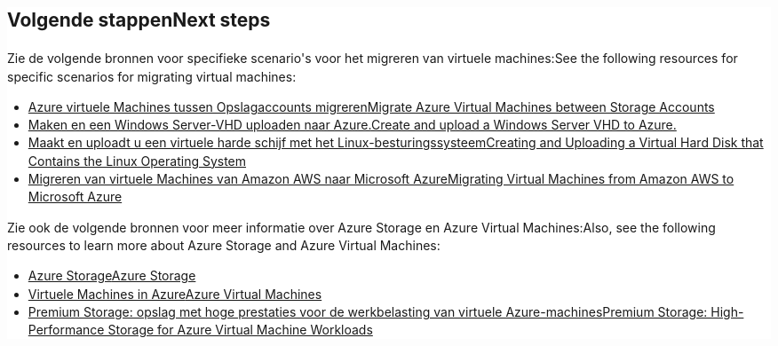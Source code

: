 ## <a name="next-steps"></a><span data-ttu-id="9d65f-261">Volgende stappen</span><span class="sxs-lookup"><span data-stu-id="9d65f-261">Next steps</span></span>

<span data-ttu-id="9d65f-262">Zie de volgende bronnen voor specifieke scenario's voor het migreren van virtuele machines:</span><span class="sxs-lookup"><span data-stu-id="9d65f-262">See the following resources for specific scenarios for migrating virtual machines:</span></span>

* [<span data-ttu-id="9d65f-263">Azure virtuele Machines tussen Opslagaccounts migreren</span><span class="sxs-lookup"><span data-stu-id="9d65f-263">Migrate Azure Virtual Machines between Storage Accounts</span></span>](https://azure.microsoft.com/blog/2014/10/22/migrate-azure-virtual-machines-between-storage-accounts/)
* [<span data-ttu-id="9d65f-264">Maken en een Windows Server-VHD uploaden naar Azure.</span><span class="sxs-lookup"><span data-stu-id="9d65f-264">Create and upload a Windows Server VHD to Azure.</span></span>](../../virtual-machines/windows/classic/createupload-vhd.md?toc=%2fazure%2fvirtual-machines%2fwindows%2fclassic%2ftoc.json)
* [<span data-ttu-id="9d65f-265">Maakt en uploadt u een virtuele harde schijf met het Linux-besturingssysteem</span><span class="sxs-lookup"><span data-stu-id="9d65f-265">Creating and Uploading a Virtual Hard Disk that Contains the Linux Operating System</span></span>](../../virtual-machines/linux/classic/create-upload-vhd.md?toc=%2fazure%2fvirtual-machines%2flinux%2fclassic%2ftoc.json)
* [<span data-ttu-id="9d65f-266">Migreren van virtuele Machines van Amazon AWS naar Microsoft Azure</span><span class="sxs-lookup"><span data-stu-id="9d65f-266">Migrating Virtual Machines from Amazon AWS to Microsoft Azure</span></span>](http://channel9.msdn.com/Series/Migrating-Virtual-Machines-from-Amazon-AWS-to-Microsoft-Azure)

<span data-ttu-id="9d65f-267">Zie ook de volgende bronnen voor meer informatie over Azure Storage en Azure Virtual Machines:</span><span class="sxs-lookup"><span data-stu-id="9d65f-267">Also, see the following resources to learn more about Azure Storage and Azure Virtual Machines:</span></span>

* [<span data-ttu-id="9d65f-268">Azure Storage</span><span class="sxs-lookup"><span data-stu-id="9d65f-268">Azure Storage</span></span>](https://azure.microsoft.com/documentation/services/storage/)
* [<span data-ttu-id="9d65f-269">Virtuele Machines in Azure</span><span class="sxs-lookup"><span data-stu-id="9d65f-269">Azure Virtual Machines</span></span>](https://azure.microsoft.com/documentation/services/virtual-machines/)
* [<span data-ttu-id="9d65f-270">Premium Storage: opslag met hoge prestaties voor de werkbelasting van virtuele Azure-machines</span><span class="sxs-lookup"><span data-stu-id="9d65f-270">Premium Storage: High-Performance Storage for Azure Virtual Machine Workloads</span></span>](storage-premium-storage.md)

[1]:./media/storage-migrate-to-premium-storage-using-azure-site-recovery/migrate-to-premium-storage-using-azure-site-recovery-1.png
[2]:./media/storage-migrate-to-premium-storage-using-azure-site-recovery/migrate-to-premium-storage-using-azure-site-recovery-2.png
[3]:./media/storage-migrate-to-premium-storage-using-azure-site-recovery/migrate-to-premium-storage-using-azure-site-recovery-3.png
[4]:./media/storage-migrate-to-premium-storage-using-azure-site-recovery/migrate-to-premium-storage-using-azure-site-recovery-4.png
[5]:./media/storage-migrate-to-premium-storage-using-azure-site-recovery/migrate-to-premium-storage-using-azure-site-recovery-5.png
[6]:./media/storage-migrate-to-premium-storage-using-azure-site-recovery/migrate-to-premium-storage-using-azure-site-recovery-6.PNG
[7]:./media/storage-migrate-to-premium-storage-using-azure-site-recovery/migrate-to-premium-storage-using-azure-site-recovery-7.PNG
[8]:./media/storage-migrate-to-premium-storage-using-azure-site-recovery/migrate-to-premium-storage-using-azure-site-recovery-8.PNG
[9]:./media/storage-migrate-to-premium-storage-using-azure-site-recovery/migrate-to-premium-storage-using-azure-site-recovery-9.PNG
[10]:./media/storage-migrate-to-premium-storage-using-azure-site-recovery/migrate-to-premium-storage-using-azure-site-recovery-10.png
[11]:./media/storage-migrate-to-premium-storage-using-azure-site-recovery/migrate-to-premium-storage-using-azure-site-recovery-11.PNG
[12]:./media/storage-migrate-to-premium-storage-using-azure-site-recovery/migrate-to-premium-storage-using-azure-site-recovery-12.PNG
[13]:./media/storage-migrate-to-premium-storage-using-azure-site-recovery/migrate-to-premium-storage-using-azure-site-recovery-13.png